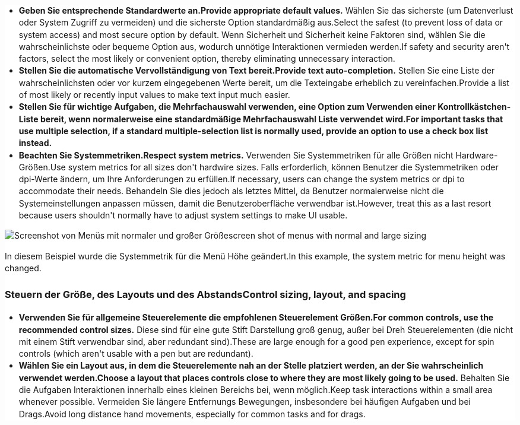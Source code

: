 -   <span data-ttu-id="50eb1-310">**Geben Sie entsprechende Standardwerte an.**</span><span class="sxs-lookup"><span data-stu-id="50eb1-310">**Provide appropriate default values.**</span></span> <span data-ttu-id="50eb1-311">Wählen Sie das sicherste (um Datenverlust oder System Zugriff zu vermeiden) und die sicherste Option standardmäßig aus.</span><span class="sxs-lookup"><span data-stu-id="50eb1-311">Select the safest (to prevent loss of data or system access) and most secure option by default.</span></span> <span data-ttu-id="50eb1-312">Wenn Sicherheit und Sicherheit keine Faktoren sind, wählen Sie die wahrscheinlichste oder bequeme Option aus, wodurch unnötige Interaktionen vermieden werden.</span><span class="sxs-lookup"><span data-stu-id="50eb1-312">If safety and security aren't factors, select the most likely or convenient option, thereby eliminating unnecessary interaction.</span></span>
-   <span data-ttu-id="50eb1-313">**Stellen Sie die automatische Vervollständigung von Text bereit.**</span><span class="sxs-lookup"><span data-stu-id="50eb1-313">**Provide text auto-completion.**</span></span> <span data-ttu-id="50eb1-314">Stellen Sie eine Liste der wahrscheinlichsten oder vor kurzem eingegebenen Werte bereit, um die Texteingabe erheblich zu vereinfachen.</span><span class="sxs-lookup"><span data-stu-id="50eb1-314">Provide a list of most likely or recently input values to make text input much easier.</span></span>
-   <span data-ttu-id="50eb1-315">**Stellen Sie für wichtige Aufgaben, die Mehrfachauswahl verwenden, eine Option zum Verwenden einer Kontrollkästchen-Liste bereit, wenn normalerweise eine standardmäßige Mehrfachauswahl Liste verwendet wird.**</span><span class="sxs-lookup"><span data-stu-id="50eb1-315">**For important tasks that use multiple selection, if a standard multiple-selection list is normally used, provide an option to use a check box list instead.**</span></span>
-   <span data-ttu-id="50eb1-316">**Beachten Sie Systemmetriken.**</span><span class="sxs-lookup"><span data-stu-id="50eb1-316">**Respect system metrics.**</span></span> <span data-ttu-id="50eb1-317">Verwenden Sie Systemmetriken für alle Größen nicht Hardware-Größen.</span><span class="sxs-lookup"><span data-stu-id="50eb1-317">Use system metrics for all sizes don't hardwire sizes.</span></span> <span data-ttu-id="50eb1-318">Falls erforderlich, können Benutzer die Systemmetriken oder dpi-Werte ändern, um Ihre Anforderungen zu erfüllen.</span><span class="sxs-lookup"><span data-stu-id="50eb1-318">If necessary, users can change the system metrics or dpi to accommodate their needs.</span></span> <span data-ttu-id="50eb1-319">Behandeln Sie dies jedoch als letztes Mittel, da Benutzer normalerweise nicht die Systemeinstellungen anpassen müssen, damit die Benutzeroberfläche verwendbar ist.</span><span class="sxs-lookup"><span data-stu-id="50eb1-319">However, treat this as a last resort because users shouldn't normally have to adjust system settings to make UI usable.</span></span>

![<span data-ttu-id="50eb1-320">Screenshot von Menüs mit normaler und großer Größe</span><span class="sxs-lookup"><span data-stu-id="50eb1-320">screen shot of menus with normal and large sizing</span></span> ](images/inter-pen-image8.png)

<span data-ttu-id="50eb1-321">In diesem Beispiel wurde die Systemmetrik für die Menü Höhe geändert.</span><span class="sxs-lookup"><span data-stu-id="50eb1-321">In this example, the system metric for menu height was changed.</span></span>

### <a name="control-sizing-layout-and-spacing"></a><span data-ttu-id="50eb1-322">Steuern der Größe, des Layouts und des Abstands</span><span class="sxs-lookup"><span data-stu-id="50eb1-322">Control sizing, layout, and spacing</span></span>

-   <span data-ttu-id="50eb1-323">**Verwenden Sie für allgemeine Steuerelemente die empfohlenen Steuerelement Größen.**</span><span class="sxs-lookup"><span data-stu-id="50eb1-323">**For common controls, use the recommended control sizes.**</span></span> <span data-ttu-id="50eb1-324">Diese sind für eine gute Stift Darstellung groß genug, außer bei Dreh Steuerelementen (die nicht mit einem Stift verwendbar sind, aber redundant sind).</span><span class="sxs-lookup"><span data-stu-id="50eb1-324">These are large enough for a good pen experience, except for spin controls (which aren't usable with a pen but are redundant).</span></span>
-   <span data-ttu-id="50eb1-325">**Wählen Sie ein Layout aus, in dem die Steuerelemente nah an der Stelle platziert werden, an der Sie wahrscheinlich verwendet werden.**</span><span class="sxs-lookup"><span data-stu-id="50eb1-325">**Choose a layout that places controls close to where they are most likely going to be used.**</span></span> <span data-ttu-id="50eb1-326">Behalten Sie die Aufgaben Interaktionen innerhalb eines kleinen Bereichs bei, wenn möglich.</span><span class="sxs-lookup"><span data-stu-id="50eb1-326">Keep task interactions within a small area whenever possible.</span></span> <span data-ttu-id="50eb1-327">Vermeiden Sie längere Entfernungs Bewegungen, insbesondere bei häufigen Aufgaben und bei Drags.</span><span class="sxs-lookup"><span data-stu-id="50eb1-327">Avoid long distance hand movements, especially for common tasks and for drags.</span></span>
